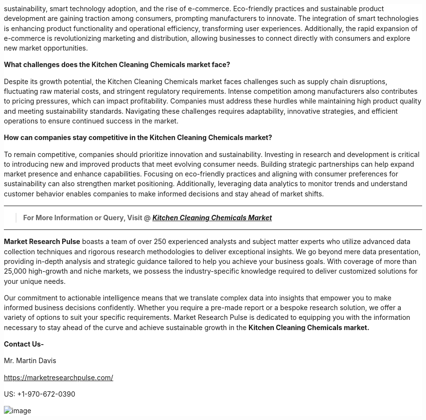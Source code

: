 sustainability, smart technology adoption, and the rise of e-commerce. Eco-friendly practices and sustainable product development are gaining traction among consumers, prompting manufacturers to innovate. The integration of smart technologies is enhancing product functionality and operational efficiency, transforming user experiences. Additionally, the rapid expansion of e-commerce is revolutionizing marketing and distribution, allowing businesses to connect directly with consumers and explore new market opportunities.</p><p><strong>What challenges does the Kitchen Cleaning Chemicals market face?</strong></p><p>Despite its growth potential, the Kitchen Cleaning Chemicals market faces challenges such as supply chain disruptions, fluctuating raw material costs, and stringent regulatory requirements. Intense competition among manufacturers also contributes to pricing pressures, which can impact profitability. Companies must address these hurdles while maintaining high product quality and meeting sustainability standards. Navigating these challenges requires adaptability, innovative strategies, and efficient operations to ensure continued success in the market.</p><p><strong>How can companies stay competitive in the Kitchen Cleaning Chemicals market?</strong></p><p>To remain competitive, companies should prioritize innovation and sustainability. Investing in research and development is critical to introducing new and improved products that meet evolving consumer needs. Building strategic partnerships can help expand market presence and enhance capabilities. Focusing on eco-friendly practices and aligning with consumer preferences for sustainability can also strengthen market positioning. Additionally, leveraging data analytics to monitor trends and understand customer behavior enables companies to make informed decisions and stay ahead of market shifts.</p><hr /><blockquote><p><strong>For More Information or Query, Visit @&nbsp;<em><a href="https://marketresearchpulse.com/report/146617/kitchen-cleaning-chemicals-market?utm_source=Linkedin&utm_medium=0115">Kitchen Cleaning Chemicals Market</a></em></strong></p></blockquote><hr /><p><strong>Market Research Pulse</strong> boasts a team of over 250 experienced analysts and subject matter experts who utilize advanced data collection techniques and rigorous research methodologies to deliver exceptional insights. We go beyond mere data presentation, providing in-depth analysis and strategic guidance tailored to help you achieve your business goals. With coverage of more than 25,000 high-growth and niche markets, we possess the industry-specific knowledge required to deliver customized solutions for your unique needs.</p><p>Our commitment to actionable intelligence means that we translate complex data into insights that empower you to make informed business decisions confidently. Whether you require a pre-made report or a bespoke research solution, we offer a variety of options to suit your specific requirements. Market Research Pulse is dedicated to equipping you with the information necessary to stay ahead of the curve and achieve sustainable growth in the <strong>Kitchen Cleaning Chemicals market.</strong></p><p><strong>Contact Us-</strong></p><p>Mr. Martin Davis</p><p>https://marketresearchpulse.com/</p><p>US: +1-970-672-0390</p>
![image](https://github.com/user-attachments/assets/9f68e39d-5292-46c1-9aa4-7d06d7e3d8e6)
